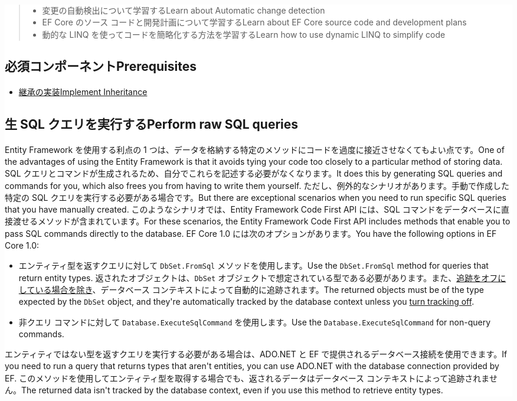 > * <span data-ttu-id="a9990-113">変更の自動検出について学習する</span><span class="sxs-lookup"><span data-stu-id="a9990-113">Learn about Automatic change detection</span></span>
> * <span data-ttu-id="a9990-114">EF Core のソース コードと開発計画について学習する</span><span class="sxs-lookup"><span data-stu-id="a9990-114">Learn about EF Core source code and development plans</span></span>
> * <span data-ttu-id="a9990-115">動的な LINQ を使ってコードを簡略化する方法を学習する</span><span class="sxs-lookup"><span data-stu-id="a9990-115">Learn how to use dynamic LINQ to simplify code</span></span>

## <a name="prerequisites"></a><span data-ttu-id="a9990-116">必須コンポーネント</span><span class="sxs-lookup"><span data-stu-id="a9990-116">Prerequisites</span></span>

* [<span data-ttu-id="a9990-117">継承の実装</span><span class="sxs-lookup"><span data-stu-id="a9990-117">Implement Inheritance</span></span>](inheritance.md)

## <a name="perform-raw-sql-queries"></a><span data-ttu-id="a9990-118">生 SQL クエリを実行する</span><span class="sxs-lookup"><span data-stu-id="a9990-118">Perform raw SQL queries</span></span>

<span data-ttu-id="a9990-119">Entity Framework を使用する利点の 1 つは、データを格納する特定のメソッドにコードを過度に接近させなくてもよい点です。</span><span class="sxs-lookup"><span data-stu-id="a9990-119">One of the advantages of using the Entity Framework is that it avoids tying your code too closely to a particular method of storing data.</span></span> <span data-ttu-id="a9990-120">SQL クエリとコマンドが生成されるため、自分でこれらを記述する必要がなくなります。</span><span class="sxs-lookup"><span data-stu-id="a9990-120">It does this by generating SQL queries and commands for you, which also frees you from having to write them yourself.</span></span> <span data-ttu-id="a9990-121">ただし、例外的なシナリオがあります。手動で作成した特定の SQL クエリを実行する必要がある場合です。</span><span class="sxs-lookup"><span data-stu-id="a9990-121">But there are exceptional scenarios when you need to run specific SQL queries that you have manually created.</span></span> <span data-ttu-id="a9990-122">このようなシナリオでは、Entity Framework Code First API には、SQL コマンドをデータベースに直接渡せるメソッドが含まれています。</span><span class="sxs-lookup"><span data-stu-id="a9990-122">For these scenarios, the Entity Framework Code First API includes methods that enable you to pass SQL commands directly to the database.</span></span> <span data-ttu-id="a9990-123">EF Core 1.0 には次のオプションがあります。</span><span class="sxs-lookup"><span data-stu-id="a9990-123">You have the following options in EF Core 1.0:</span></span>

* <span data-ttu-id="a9990-124">エンティティ型を返すクエリに対して `DbSet.FromSql` メソッドを使用します。</span><span class="sxs-lookup"><span data-stu-id="a9990-124">Use the `DbSet.FromSql` method for queries that return entity types.</span></span> <span data-ttu-id="a9990-125">返されたオブジェクトは、`DbSet` オブジェクトで想定されている型である必要があります。また、[追跡をオフにしている場合を除き](crud.md#no-tracking-queries)、データベース コンテキストによって自動的に追跡されます。</span><span class="sxs-lookup"><span data-stu-id="a9990-125">The returned objects must be of the type expected by the `DbSet` object, and they're automatically tracked by the database context unless you [turn tracking off](crud.md#no-tracking-queries).</span></span>

* <span data-ttu-id="a9990-126">非クエリ コマンドに対して `Database.ExecuteSqlCommand` を使用します。</span><span class="sxs-lookup"><span data-stu-id="a9990-126">Use the `Database.ExecuteSqlCommand` for non-query commands.</span></span>

<span data-ttu-id="a9990-127">エンティティではない型を返すクエリを実行する必要がある場合は、ADO.NET と EF で提供されるデータベース接続を使用できます。</span><span class="sxs-lookup"><span data-stu-id="a9990-127">If you need to run a query that returns types that aren't entities, you can use ADO.NET with the database connection provided by EF.</span></span> <span data-ttu-id="a9990-128">このメソッドを使用してエンティティ型を取得する場合でも、返されるデータはデータベース コンテキストによって追跡されません。</span><span class="sxs-lookup"><span data-stu-id="a9990-128">The returned data isn't tracked by the database context, even if you use this method to retrieve entity types.</span></span>
